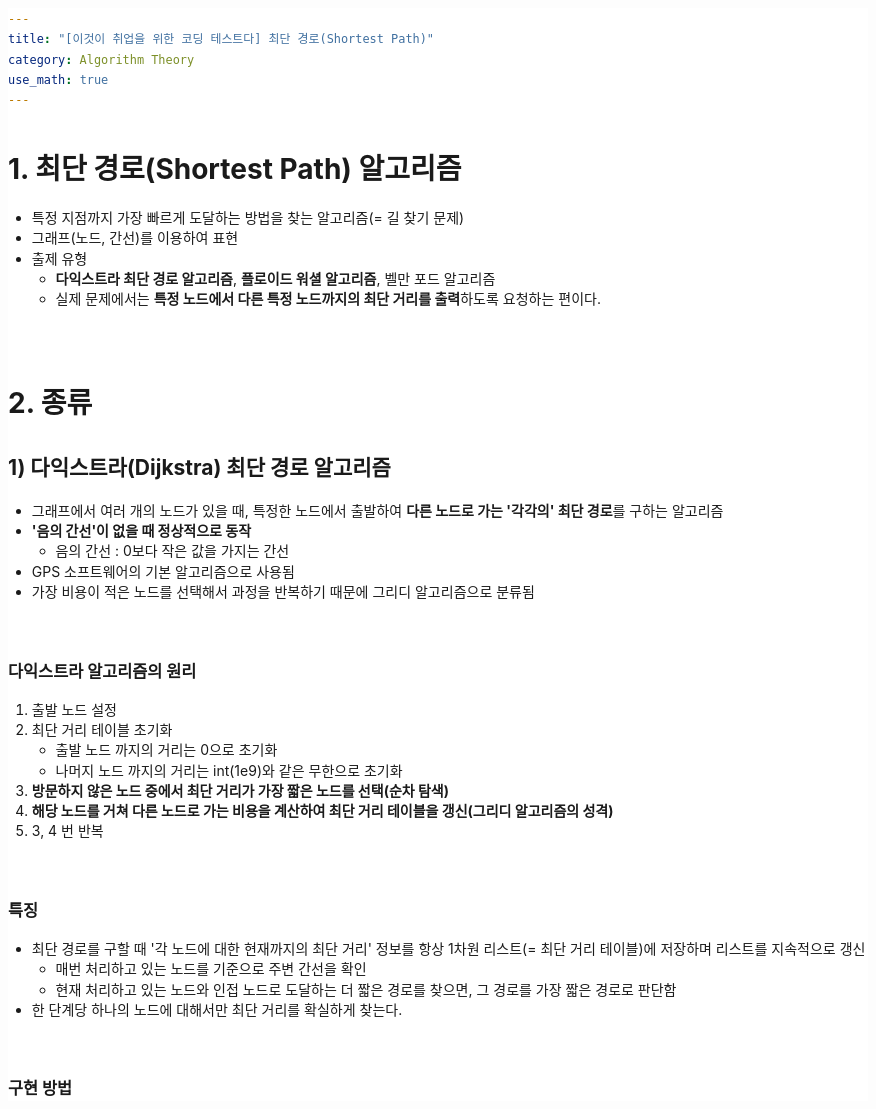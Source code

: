 ```yaml
---
title: "[이것이 취업을 위한 코딩 테스트다] 최단 경로(Shortest Path)"
category: Algorithm Theory
use_math: true
---
```


# 1. 최단 경로(Shortest Path) 알고리즘
- 특정 지점까지 가장 빠르게 도달하는 방법을 찾는 알고리즘(= 길 찾기 문제)
- 그래프(노드, 간선)를 이용하여 표현
- 출제 유형
  - **다익스트라 최단 경로 알고리즘**, **플로이드 워셜 알고리즘**, 벨만 포드 알고리즘
  - 실제 문제에서는 **특정 노드에서 다른 특정 노드까지의 최단 거리를 출력**하도록 요청하는 편이다.

<br>

# 2. 종류

## 1) 다익스트라(Dijkstra) 최단 경로 알고리즘
- 그래프에서 여러 개의 노드가 있을 때, 특정한 노드에서 출발하여 **다른 노드로 가는 '각각의' 최단 경로**를 구하는 알고리즘 
- **'음의 간선'이 없을 때 정상적으로 동작**
    - 음의 간선 : 0보다 작은 값을 가지는 간선
- GPS 소프트웨어의 기본 알고리즘으로 사용됨
- 가장 비용이 적은 노드를 선택해서 과정을 반복하기 때문에 그리디 알고리즘으로 분류됨

<br>

### 다익스트라 알고리즘의 원리

1. 출발 노드 설정
2. 최단 거리 테이블 초기화
   - 출발 노드 까지의 거리는 0으로 초기화
   - 나머지 노드 까지의 거리는 int(1e9)와 같은 무한으로 초기화
3. **방문하지 않은 노드 중에서 최단 거리가 가장 짧은 노드를 선택(순차 탐색)**
4. **해당 노드를 거쳐 다른 노드로 가는 비용을 계산하여 최단 거리 테이블을 갱신(그리디 알고리즘의 성격)**
5. 3, 4 번 반복

<br>

### 특징
- 최단 경로를 구할 때 '각 노드에 대한 현재까지의 최단 거리' 정보를 항상 1차원 리스트(= 최단 거리 테이블)에 저장하며 리스트를 지속적으로 갱신
    - 매번 처리하고 있는 노드를 기준으로 주변 간선을 확인
    - 현재 처리하고 있는 노드와 인접 노드로 도달하는 더 짧은 경로를 찾으면, 그 경로를 가장 짧은 경로로 판단함
- 한 단계당 하나의 노드에 대해서만 최단 거리를 확실하게 찾는다.

<br>

### 구현 방법
